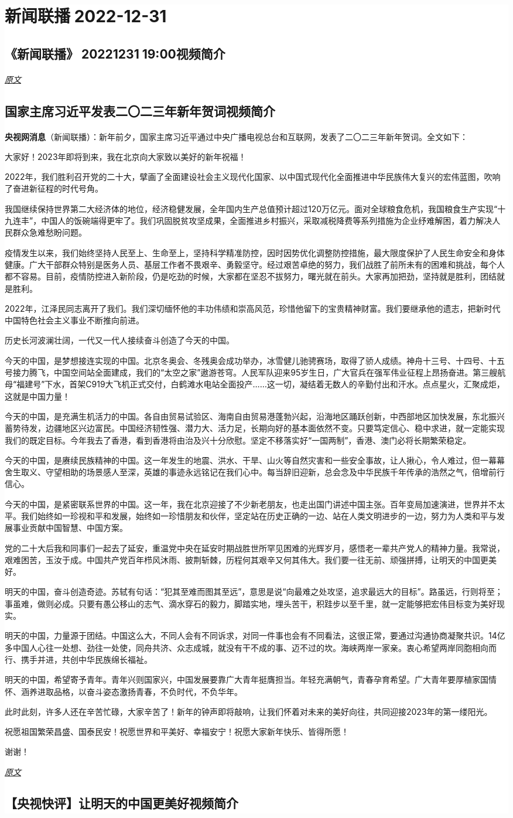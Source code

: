 # 新闻联播 2022-12-31

## 《新闻联播》 20221231 19:00视频简介



*[原文](https://tv.cctv.com/2022/12/31/VIDEdWYzFXH6KH0AtbTqUi4O221231.shtml)*

## 国家主席习近平发表二〇二三年新年贺词视频简介

**央视网消息**（新闻联播）：新年前夕，国家主席习近平通过中央广播电视总台和互联网，发表了二〇二三年新年贺词。全文如下：

大家好！2023年即将到来，我在北京向大家致以美好的新年祝福！

2022年，我们胜利召开党的二十大，擘画了全面建设社会主义现代化国家、以中国式现代化全面推进中华民族伟大复兴的宏伟蓝图，吹响了奋进新征程的时代号角。

我国继续保持世界第二大经济体的地位，经济稳健发展，全年国内生产总值预计超过120万亿元。面对全球粮食危机，我国粮食生产实现“十九连丰”，中国人的饭碗端得更牢了。我们巩固脱贫攻坚成果，全面推进乡村振兴，采取减税降费等系列措施为企业纾难解困，着力解决人民群众急难愁盼问题。

疫情发生以来，我们始终坚持人民至上、生命至上，坚持科学精准防控，因时因势优化调整防控措施，最大限度保护了人民生命安全和身体健康。广大干部群众特别是医务人员、基层工作者不畏艰辛、勇毅坚守。经过艰苦卓绝的努力，我们战胜了前所未有的困难和挑战，每个人都不容易。目前，疫情防控进入新阶段，仍是吃劲的时候，大家都在坚忍不拔努力，曙光就在前头。大家再加把劲，坚持就是胜利，团结就是胜利。

2022年，江泽民同志离开了我们。我们深切缅怀他的丰功伟绩和崇高风范，珍惜他留下的宝贵精神财富。我们要继承他的遗志，把新时代中国特色社会主义事业不断推向前进。

历史长河波澜壮阔，一代又一代人接续奋斗创造了今天的中国。

今天的中国，是梦想接连实现的中国。北京冬奥会、冬残奥会成功举办，冰雪健儿驰骋赛场，取得了骄人成绩。神舟十三号、十四号、十五号接力腾飞，中国空间站全面建成，我们的“太空之家”遨游苍穹。人民军队迎来95岁生日，广大官兵在强军伟业征程上昂扬奋进。第三艘航母“福建号”下水，首架C919大飞机正式交付，白鹤滩水电站全面投产……这一切，凝结着无数人的辛勤付出和汗水。点点星火，汇聚成炬，这就是中国力量！

今天的中国，是充满生机活力的中国。各自由贸易试验区、海南自由贸易港蓬勃兴起，沿海地区踊跃创新，中西部地区加快发展，东北振兴蓄势待发，边疆地区兴边富民。中国经济韧性强、潜力大、活力足，长期向好的基本面依然不变。只要笃定信心、稳中求进，就一定能实现我们的既定目标。今年我去了香港，看到香港将由治及兴十分欣慰。坚定不移落实好“一国两制”，香港、澳门必将长期繁荣稳定。

今天的中国，是赓续民族精神的中国。这一年发生的地震、洪水、干旱、山火等自然灾害和一些安全事故，让人揪心，令人难过，但一幕幕舍生取义、守望相助的场景感人至深，英雄的事迹永远铭记在我们心中。每当辞旧迎新，总会念及中华民族千年传承的浩然之气，倍增前行信心。

今天的中国，是紧密联系世界的中国。这一年，我在北京迎接了不少新老朋友，也走出国门讲述中国主张。百年变局加速演进，世界并不太平。我们始终如一珍视和平和发展，始终如一珍惜朋友和伙伴，坚定站在历史正确的一边、站在人类文明进步的一边，努力为人类和平与发展事业贡献中国智慧、中国方案。

党的二十大后我和同事们一起去了延安，重温党中央在延安时期战胜世所罕见困难的光辉岁月，感悟老一辈共产党人的精神力量。我常说，艰难困苦，玉汝于成。中国共产党百年栉风沐雨、披荆斩棘，历程何其艰辛又何其伟大。我们要一往无前、顽强拼搏，让明天的中国更美好。

明天的中国，奋斗创造奇迹。苏轼有句话：“犯其至难而图其至远”，意思是说“向最难之处攻坚，追求最远大的目标”。路虽远，行则将至；事虽难，做则必成。只要有愚公移山的志气、滴水穿石的毅力，脚踏实地，埋头苦干，积跬步以至千里，就一定能够把宏伟目标变为美好现实。

明天的中国，力量源于团结。中国这么大，不同人会有不同诉求，对同一件事也会有不同看法，这很正常，要通过沟通协商凝聚共识。14亿多中国人心往一处想、劲往一处使，同舟共济、众志成城，就没有干不成的事、迈不过的坎。海峡两岸一家亲。衷心希望两岸同胞相向而行、携手并进，共创中华民族绵长福祉。

明天的中国，希望寄予青年。青年兴则国家兴，中国发展要靠广大青年挺膺担当。年轻充满朝气，青春孕育希望。广大青年要厚植家国情怀、涵养进取品格，以奋斗姿态激扬青春，不负时代，不负华年。

此时此刻，许多人还在辛苦忙碌，大家辛苦了！新年的钟声即将敲响，让我们怀着对未来的美好向往，共同迎接2023年的第一缕阳光。

祝愿祖国繁荣昌盛、国泰民安！祝愿世界和平美好、幸福安宁！祝愿大家新年快乐、皆得所愿！

谢谢！

*[原文](https://tv.cctv.com/2022/12/31/VIDEhE2hwDwQ9XDeNYfQUBAm221231.shtml)*


## 【央视快评】让明天的中国更美好视频简介
